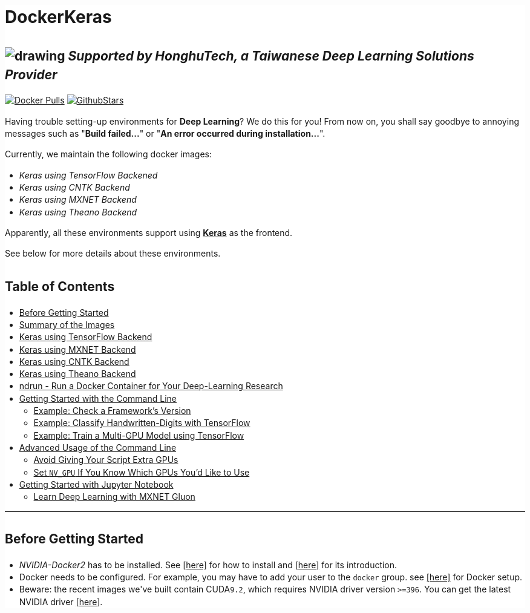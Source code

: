 # DockerKeras
<img src="https://i.imgur.com/xsEfL7j.png" alt="drawing" width="25px"/> *Supported by HonghuTech, a Taiwanese Deep Learning Solutions Provider*
---
[![Docker Pulls](https://img.shields.io/docker/pulls/honghu/keras.svg)](https://hub.docker.com/r/honghu/keras/) [![GithubStars](https://img.shields.io/github/stars/chi-hung/DockerKeras.svg?style=social&label=Stars)](https://github.com/chi-hung/DockerKeras/)

Having trouble setting-up environments for **Deep Learning**? We do this for you! From now on, you shall say goodbye to annoying messages such as "**Build  failed...**" or "**An error occurred during installation...**".

Currently, we maintain the following docker images:

* *Keras using TensorFlow Backened* 
* *Keras using CNTK Backend*
* *Keras using MXNET Backend*
* *Keras using Theano Backend*

Apparently, all these environments support using **[Keras](https://keras.io)** as the frontend.

See below for more details about these environments.
## Table of Contents
* [Before Getting Started](#before-getting-started)
* [Summary of the Images](#summary-of-the-images)
* [Keras using TensorFlow Backend](#keras-using-tensorflow-backend)
* [Keras using MXNET Backend](#keras-using-mxnet-backend)
* [Keras using CNTK Backend](#keras-using-cntk-backend)
* [Keras using Theano Backend](#keras-using-theano-backend)
* [ndrun - Run a Docker Container for Your Deep-Learning Research](#ndrun---run-a-docker-container-for-your-deep-learning-research)
* [Getting Started with the Command Line](#getting-started-with-the-command-line)
    * [Example: Check a Framework’s Version](#example-check-a-frameworks-version)
    * [Example: Classify Handwritten-Digits with TensorFlow](#example-classify-handwritten-digits-with-tensorflow)
    * [Example: Train a Multi-GPU Model using TensorFlow](#example-train-a-multi-gpu-model-using-tensorflow)
* [Advanced Usage of the Command Line](#advanced-usage-of-the-command-line)
    * [Avoid Giving Your Script Extra GPUs](#avoid-giving-your-script-extra-gpus)
    * [Set `NV_GPU` If You Know Which GPUs You’d Like to Use](#set-nv_gpu-if-you-know-which-gpus-youd-like-to-use)
* [Getting Started with Jupyter Notebook](#getting-started-with-jupyter-notebook)
    * [Learn Deep Learning with MXNET Gluon](#example-learn-deep-learning-with-mxnet-gluon)

---
## Before Getting Started
* *NVIDIA-Docker2* has to be installed. See [[here]](https://github.com/NVIDIA/nvidia-docker/wiki/Installation-(version-2.0)#prerequisites) for how to install and [[here]](https://devblogs.nvidia.com/gpu-containers-runtime/) for its introduction.
* Docker needs to be configured. For example, you may have to add your user to the ```docker``` group. see [[here]](https://docs.docker.com/install/linux/linux-postinstall/) for Docker setup.
* Beware: the recent images we've built contain CUDA```9.2```, which requires NVIDIA driver version ```>=396```. You can get the latest NVIDIA driver [[here]](http://www.nvidia.com/Download/index.aspx).
